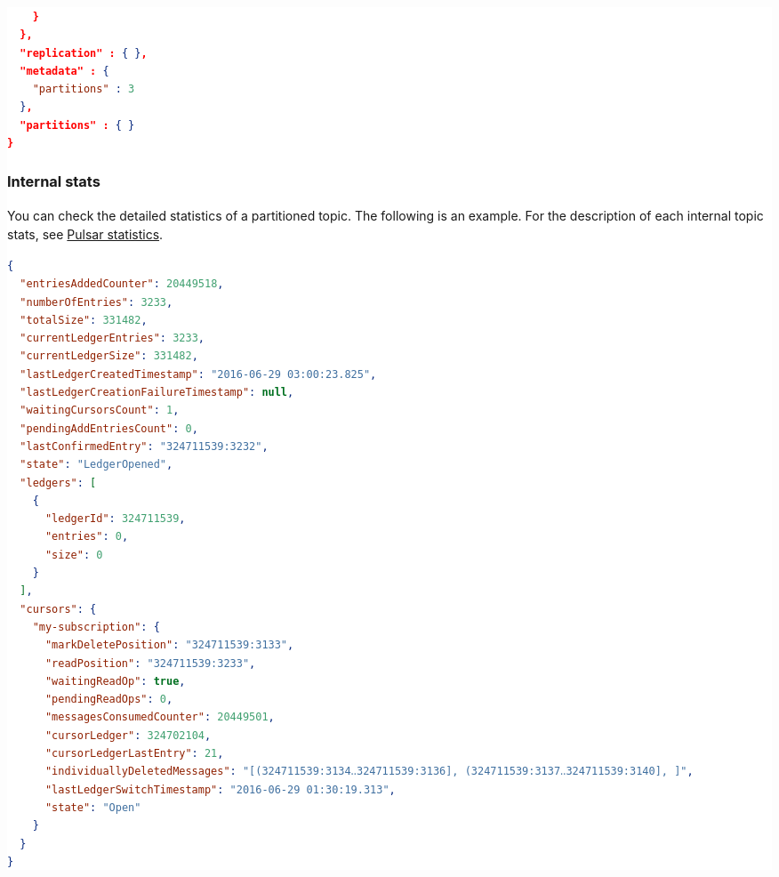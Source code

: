 ```json
    }
  },
  "replication" : { },
  "metadata" : {
    "partitions" : 3
  },
  "partitions" : { }
}
```

### Internal stats

You can check the detailed statistics of a partitioned topic. The following is an example. For the description of each internal topic stats, see [Pulsar statistics](administration-stats.md#topic-internal-stats).

```json
{
  "entriesAddedCounter": 20449518,
  "numberOfEntries": 3233,
  "totalSize": 331482,
  "currentLedgerEntries": 3233,
  "currentLedgerSize": 331482,
  "lastLedgerCreatedTimestamp": "2016-06-29 03:00:23.825",
  "lastLedgerCreationFailureTimestamp": null,
  "waitingCursorsCount": 1,
  "pendingAddEntriesCount": 0,
  "lastConfirmedEntry": "324711539:3232",
  "state": "LedgerOpened",
  "ledgers": [
    {
      "ledgerId": 324711539,
      "entries": 0,
      "size": 0
    }
  ],
  "cursors": {
    "my-subscription": {
      "markDeletePosition": "324711539:3133",
      "readPosition": "324711539:3233",
      "waitingReadOp": true,
      "pendingReadOps": 0,
      "messagesConsumedCounter": 20449501,
      "cursorLedger": 324702104,
      "cursorLedgerLastEntry": 21,
      "individuallyDeletedMessages": "[(324711539:3134‥324711539:3136], (324711539:3137‥324711539:3140], ]",
      "lastLedgerSwitchTimestamp": "2016-06-29 01:30:19.313",
      "state": "Open"
    }
  }
}
```

